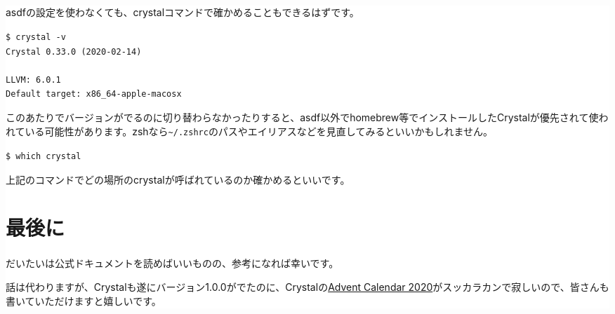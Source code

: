 asdfの設定を使わなくても、crystalコマンドで確かめることもできるはずです。
```shell-session
$ crystal -v
Crystal 0.33.0 (2020-02-14)

LLVM: 6.0.1
Default target: x86_64-apple-macosx
```

このあたりでバージョンがでるのに切り替わらなかったりすると、asdf以外でhomebrew等でインストールしたCrystalが優先されて使われている可能性があります。zshなら`~/.zshrc`のパスやエイリアスなどを見直してみるといいかもしれません。

```shell-session
$ which crystal
```

上記のコマンドでどの場所のcrystalが呼ばれているのか確かめるといいです。

# 最後に

だいたいは公式ドキュメントを読めばいいものの、参考になれば幸いです。

話は代わりますが、Crystalも遂にバージョン1.0.0がでたのに、Crystalの[Advent Calendar 2020](https://qiita.com/advent-calendar/2020/crystal)がスッカラカンで寂しいので、皆さんも書いていただけますと嬉しいです。
